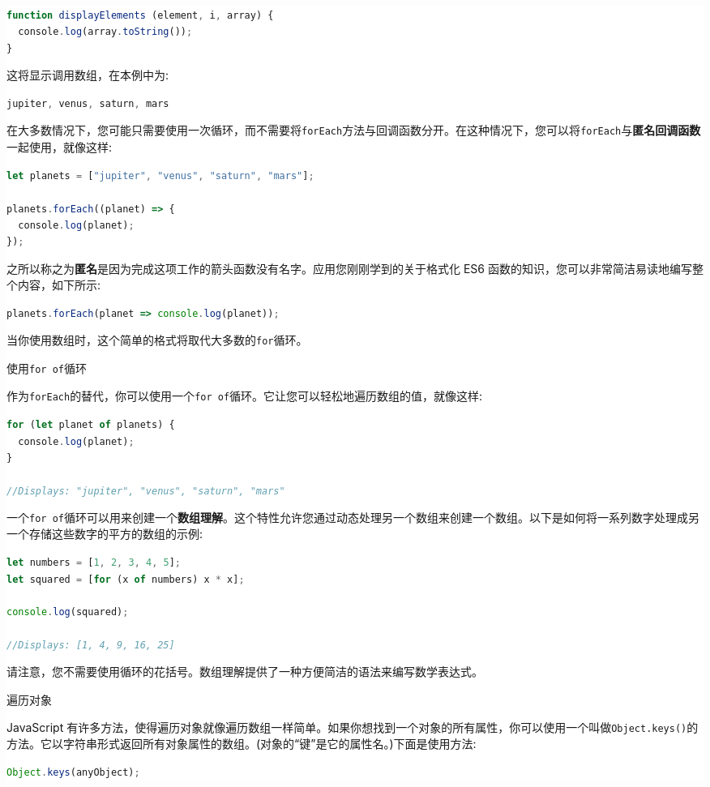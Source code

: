 ```js
function displayElements (element, i, array) {
  console.log(array.toString());
}
```

这将显示调用数组，在本例中为:

```js
jupiter, venus, saturn, mars
```

在大多数情况下，您可能只需要使用一次循环，而不需要将`forEach`方法与回调函数分开。在这种情况下，您可以将`forEach`与**匿名回调函数**一起使用，就像这样:

```js
let planets = ["jupiter", "venus", "saturn", "mars"];

planets.forEach((planet) => {
  console.log(planet);
});
```

之所以称之为**匿名**是因为完成这项工作的箭头函数没有名字。应用您刚刚学到的关于格式化 ES6 函数的知识，您可以非常简洁易读地编写整个内容，如下所示:

```js
planets.forEach(planet => console.log(planet));
```

当你使用数组时，这个简单的格式将取代大多数的`for`循环。

使用`for of`循环

作为`forEach`的替代，你可以使用一个`for of`循环。它让您可以轻松地遍历数组的值，就像这样:

```js
for (let planet of planets) {
  console.log(planet);
}

//Displays: "jupiter", "venus", "saturn", "mars"
```

一个`for of`循环可以用来创建一个**数组理解**。这个特性允许您通过动态处理另一个数组来创建一个数组。以下是如何将一系列数字处理成另一个存储这些数字的平方的数组的示例:

```js
let numbers = [1, 2, 3, 4, 5];
let squared = [for (x of numbers) x * x];

console.log(squared);

//Displays: [1, 4, 9, 16, 25]
```

请注意，您不需要使用循环的花括号。数组理解提供了一种方便简洁的语法来编写数学表达式。

遍历对象

JavaScript 有许多方法，使得遍历对象就像遍历数组一样简单。如果你想找到一个对象的所有属性，你可以使用一个叫做`Object.keys()`的方法。它以字符串形式返回所有对象属性的数组。(对象的“键”是它的属性名。)下面是使用方法:

```js
Object.keys(anyObject);
```
